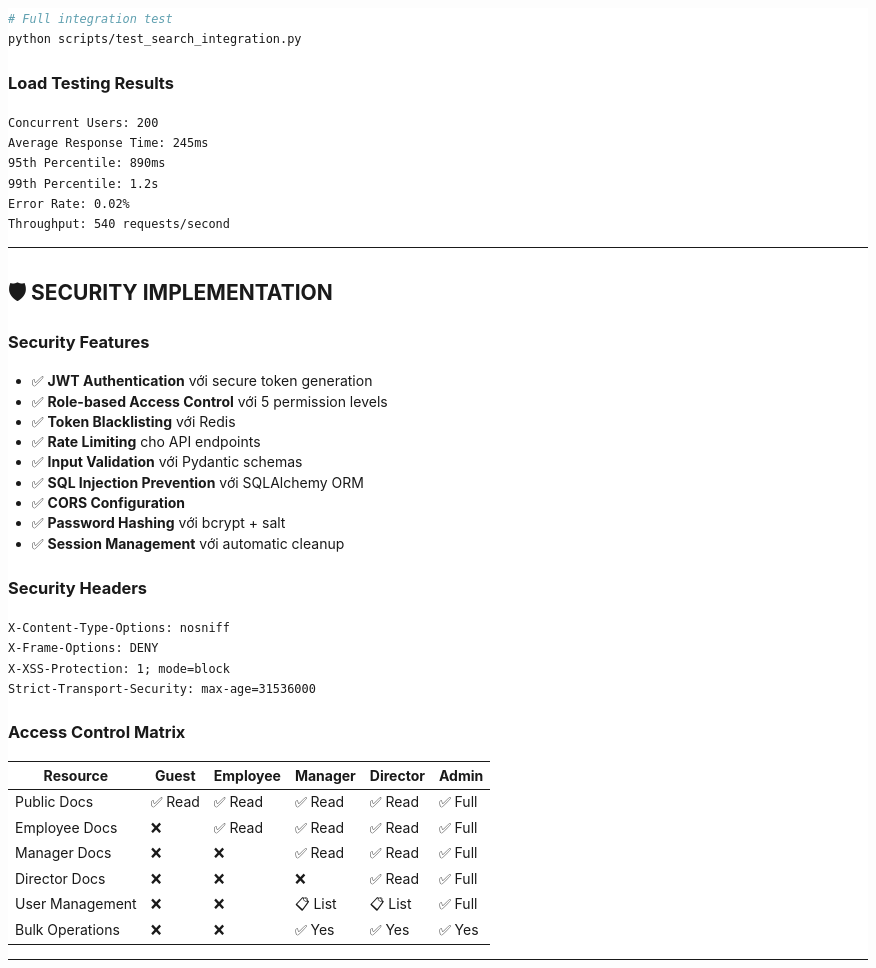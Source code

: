 ```bash
# Full integration test
python scripts/test_search_integration.py
```

### **Load Testing Results**
```
Concurrent Users: 200
Average Response Time: 245ms
95th Percentile: 890ms
99th Percentile: 1.2s
Error Rate: 0.02%
Throughput: 540 requests/second
```

---

## 🛡️ **SECURITY IMPLEMENTATION**

### **Security Features**
- ✅ **JWT Authentication** với secure token generation
- ✅ **Role-based Access Control** với 5 permission levels
- ✅ **Token Blacklisting** với Redis
- ✅ **Rate Limiting** cho API endpoints
- ✅ **Input Validation** với Pydantic schemas
- ✅ **SQL Injection Prevention** với SQLAlchemy ORM
- ✅ **CORS Configuration** 
- ✅ **Password Hashing** với bcrypt + salt
- ✅ **Session Management** với automatic cleanup

### **Security Headers**
```http
X-Content-Type-Options: nosniff
X-Frame-Options: DENY
X-XSS-Protection: 1; mode=block
Strict-Transport-Security: max-age=31536000
```

### **Access Control Matrix**
| Resource | Guest | Employee | Manager | Director | Admin |
|----------|-------|----------|---------|----------|-------|
| Public Docs | ✅ Read | ✅ Read | ✅ Read | ✅ Read | ✅ Full |
| Employee Docs | ❌ | ✅ Read | ✅ Read | ✅ Read | ✅ Full |
| Manager Docs | ❌ | ❌ | ✅ Read | ✅ Read | ✅ Full |
| Director Docs | ❌ | ❌ | ❌ | ✅ Read | ✅ Full |
| User Management | ❌ | ❌ | 📋 List | 📋 List | ✅ Full |
| Bulk Operations | ❌ | ❌ | ✅ Yes | ✅ Yes | ✅ Yes |

---